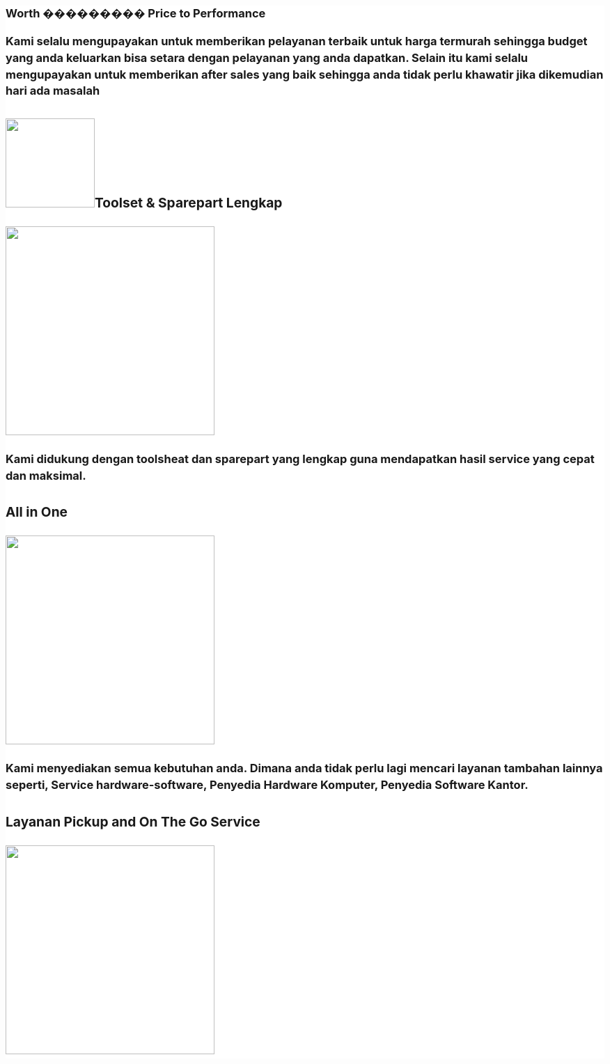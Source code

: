 <h3><strong>Worth ��������� Price to Performance</"alignnone size-medium wp-image-52636" src="https://www.kotacom.id/wp-content/uploads/2019/05/019-pay-per-click-2-300x300.png" alt="" width="300" height="300" />

Kami selalu mengupayakan untuk memberikan pelayanan terbaik untuk harga termurah sehingga budget yang anda keluarkan bisa setara dengan pelayanan yang anda dapatkan. Selain itu kami selalu mengupayakan untuk memberikan after sales yang baik sehingga anda tidak perlu khawatir jika dikemudian hari ada masalah
<h3><strong><img class="vc_single_image-img attachment-thumbnail" src="https://www.kotacom.id/wp-content/uploads/2018/04/stack-128-2.png" sizes="(max-width: 128px) 100vw, 128px" srcset="https://www.kotacom.id/wp-content/uploads/2018/04/stack-128-2.png 128w, http://www.kotacom.id/wordpress/wp-content/uploads/2018/04/stack-128-50x50.png 50w, http://www.kotacom.id/wordpress/wp-content/uploads/2018/04/stack-128-75x75.png 75w, http://www.kotacom.id/wordpress/wp-content/uploads/2018/04/stack-128-85x85.png 85w, http://www.kotacom.id/wordpress/wp-content/uploads/2018/04/stack-128-80x80.png 80w" alt="" width="128" height="128" />Toolset &amp; Sparepart Lengkap</strong></h3>
<img class="alignnone size-medium wp-image-52660" src="https://www.kotacom.id/wp-content/uploads/2019/05/043-technical-support-2-300x300.png" alt="" width="300" height="300" />

</div>
</div>
</div>
</div>
</div>
<div class="wpb_column vc_column_container vc_col-sm-3">
<div class="vc_column-inner ">
<div class="wpb_wrapper">
<div class="wpb_text_column wpb_content_element ">
<div class="wpb_wrapper">

Kami didukung dengan toolsheat dan sparepart yang lengkap guna mendapatkan hasil service yang cepat dan maksimal.

</div>
</div>
</div>
</div>
</div>
<div class="wpb_column vc_column_container vc_col-sm-3">
<div class="vc_column-inner ">
<div class="wpb_wrapper">
<div class="wpb_text_column wpb_content_element ">
<div class="wpb_wrapper">
<h3><strong>All in One</strong></h3>
<img class="alignnone size-medium wp-image-52665" src="https://www.kotacom.id/wp-content/uploads/2019/05/048-promotion-1-2-300x300.png" alt="" width="300" height="300" />

Kami menyediakan semua kebutuhan anda. Dimana anda tidak perlu lagi mencari layanan tambahan lainnya seperti, Service hardware-software, Penyedia Hardware Komputer, Penyedia Software Kantor.

</div>
</div>
</div>
</div>
</div>
<div class="wpb_column vc_column_container vc_col-sm-3">
<div class="vc_column-inner ">
<div class="wpb_wrapper">
<div class="wpb_text_column wpb_content_element ">
<div class="wpb_wrapper">
<h3><strong>Layanan Pickup and On The Go Service</strong></h3>
<img class="alignnone size-medium wp-image-52652" src="https://www.kotacom.id/wp-content/uploads/2019/05/035-customer-support-2-300x300.png" alt="" width="300" height="300" />

